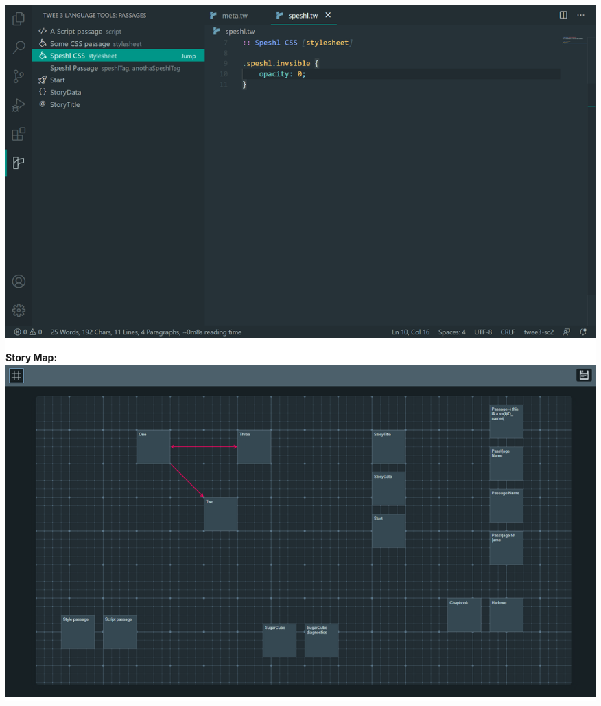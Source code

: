 ![Sidebar Passages](images/twee-passage-list.png)  
  
**Story Map:**  
![Graphical story map](images/twee-storymap.png)
  
